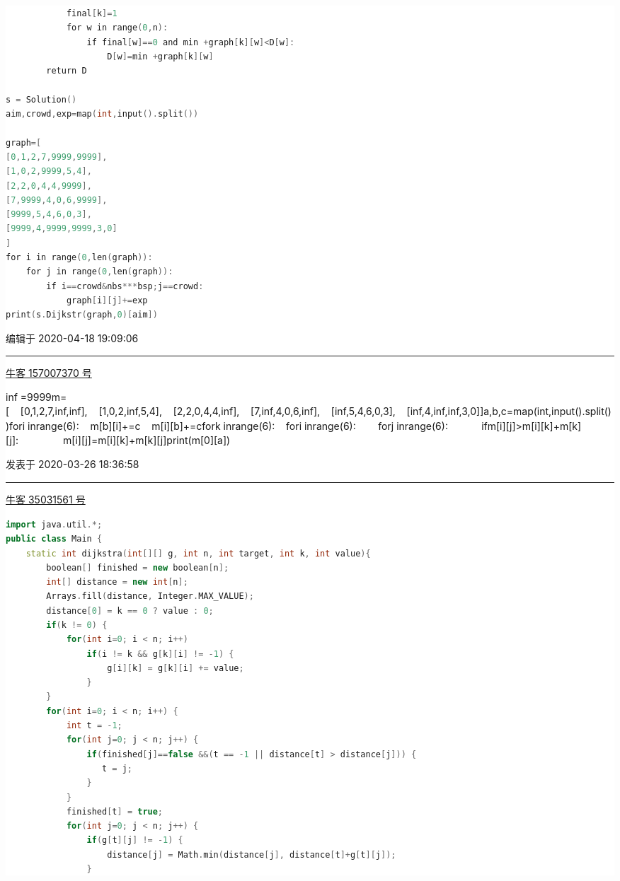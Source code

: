 ```cpp
            final[k]=1
            for w in range(0,n):
                if final[w]==0 and min +graph[k][w]<D[w]:
                    D[w]=min +graph[k][w]
        return D

s = Solution()
aim,crowd,exp=map(int,input().split())

graph=[
[0,1,2,7,9999,9999],
[1,0,2,9999,5,4],
[2,2,0,4,4,9999],
[7,9999,4,0,6,9999],
[9999,5,4,6,0,3],
[9999,4,9999,9999,3,0]
]
for i in range(0,len(graph)):
    for j in range(0,len(graph)):
        if i==crowd&nbs***bsp;j==crowd:
            graph[i][j]+=exp
print(s.Dijkstr(graph,0)[aim])
```

编辑于 2020-04-18 19:09:06

* * *

[牛客 157007370 号](https://www.nowcoder.com/profile/157007370)

inf =9999m=[    [0,1,2,7,inf,inf],    [1,0,2,inf,5,4],    [2,2,0,4,4,inf],    [7,inf,4,0,6,inf],    [inf,5,4,6,0,3],    [inf,4,inf,inf,3,0]]a,b,c=map(int,input().split())fori inrange(6):    m[b][i]+=c    m[i][b]+=cfork inrange(6):    fori inrange(6):        forj inrange(6):            ifm[i][j]>m[i][k]+m[k][j]:                m[i][j]=m[i][k]+m[k][j]print(m[0][a])

发表于 2020-03-26 18:36:58

* * *

[牛客 35031561 号](https://www.nowcoder.com/profile/35031561)

```cpp
import java.util.*;
public class Main {
    static int dijkstra(int[][] g, int n, int target, int k, int value){
        boolean[] finished = new boolean[n];
        int[] distance = new int[n];
        Arrays.fill(distance, Integer.MAX_VALUE);
        distance[0] = k == 0 ? value : 0;
        if(k != 0) {
            for(int i=0; i < n; i++)
                if(i != k && g[k][i] != -1) {
                    g[i][k] = g[k][i] += value;
                }
        }
        for(int i=0; i < n; i++) {
            int t = -1;
            for(int j=0; j < n; j++) {
                if(finished[j]==false &&(t == -1 || distance[t] > distance[j])) {
                   t = j;
                }
            }
            finished[t] = true;
            for(int j=0; j < n; j++) {
                if(g[t][j] != -1) {
                    distance[j] = Math.min(distance[j], distance[t]+g[t][j]);
                }
```